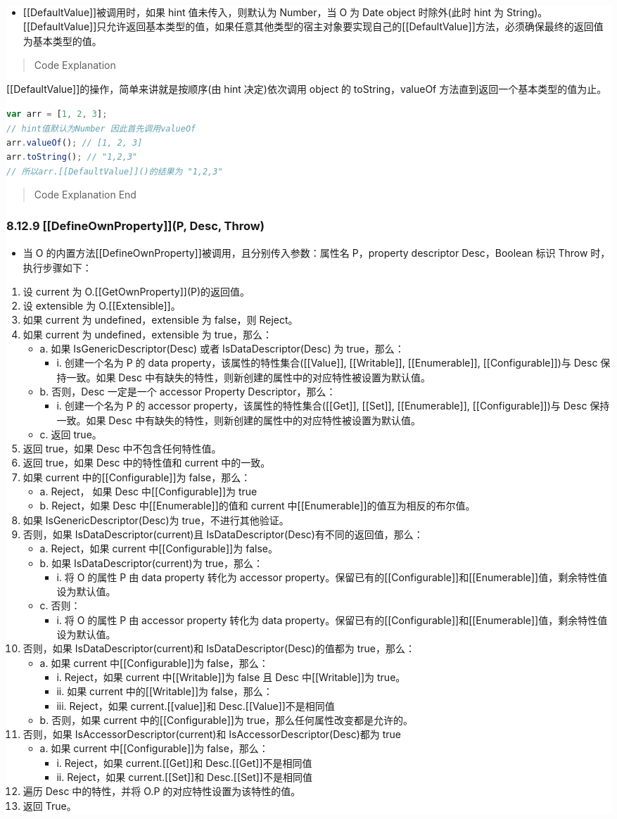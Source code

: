 -   [[DefaultValue]]被调用时，如果 hint 值未传入，则默认为 Number，当 O 为 Date object 时除外(此时 hint 为 String)。[[DefaultValue]]只允许返回基本类型的值，如果任意其他类型的宿主对象要实现自己的[[DefaultValue]]方法，必须确保最终的返回值为基本类型的值。

> Code Explanation

[[DefaultValue]]的操作，简单来讲就是按顺序(由 hint 决定)依次调用 object 的 toString，valueOf 方法直到返回一个基本类型的值为止。

```javascript
var arr = [1, 2, 3];
// hint值默认为Number 因此首先调用valueOf
arr.valueOf(); // [1, 2, 3]
arr.toString(); // "1,2,3"
// 所以arr.[[DefaultValue]]()的结果为 "1,2,3"
```

> Code Explanation End

### 8.12.9 [[DefineOwnProperty]](P, Desc, Throw)

-   当 O 的内置方法[[DefineOwnProperty]]被调用，且分别传入参数：属性名 P，property descriptor Desc，Boolean 标识 Throw 时，执行步骤如下：

1. 设 current 为 O.\[[GetOwnProperty]](P)的返回值。
2. 设 extensible 为 O.[[Extensible]]。
3. 如果 current 为 undefined，extensible 为 false，则 Reject。
4. 如果 current 为 undefined，extensible 为 true，那么：
    - a. 如果 IsGenericDescriptor(Desc) 或者 IsDataDescriptor(Desc) 为 true，那么：
        - i. 创建一个名为 P 的 data property，该属性的特性集合([[Value]], [[Writable]], [[Enumerable]], [[Configurable]])与 Desc 保持一致。如果 Desc 中有缺失的特性，则新创建的属性中的对应特性被设置为默认值。
    - b. 否则，Desc 一定是一个 accessor Property Descriptor，那么：
        - i. 创建一个名为 P 的 accessor property，该属性的特性集合([[Get]], [[Set]], [[Enumerable]], [[Configurable]])与 Desc 保持一致。如果 Desc 中有缺失的特性，则新创建的属性中的对应特性被设置为默认值。
    - c. 返回 true。
5. 返回 true，如果 Desc 中不包含任何特性值。
6. 返回 true，如果 Desc 中的特性值和 current 中的一致。
7. 如果 current 中的[[Configurable]]为 false，那么：
    - a. Reject， 如果 Desc 中[[Configurable]]为 true
    - b. Reject，如果 Desc 中[[Enumerable]]的值和 current 中[[Enumerable]]的值互为相反的布尔值。
8. 如果 IsGenericDescriptor(Desc)为 true，不进行其他验证。
9. 否则，如果 IsDataDescriptor(current)且 IsDataDescriptor(Desc)有不同的返回值，那么：
    - a. Reject，如果 current 中[[Configurable]]为 false。
    - b. 如果 IsDataDescriptor(current)为 true，那么：
        - i. 将 O 的属性 P 由 data property 转化为 accessor property。保留已有的[[Configurable]]和[[Enumerable]]值，剩余特性值设为默认值。
    - c. 否则：
        - i. 将 O 的属性 P 由 accessor property 转化为 data property。保留已有的[[Configurable]]和[[Enumerable]]值，剩余特性值设为默认值。
10. 否则，如果 IsDataDescriptor(current)和 IsDataDescriptor(Desc)的值都为 true，那么：
    - a. 如果 current 中[[Configurable]]为 false，那么：
        - i. Reject，如果 current 中[[Writable]]为 false 且 Desc 中[[Writable]]为 true。
        - ii. 如果 current 中的[[Writable]]为 false，那么：
        - iii. Reject，如果 current.[[value]]和 Desc.[[Value]]不是相同值
    - b. 否则，如果 current 中的[[Configurable]]为 true，那么任何属性改变都是允许的。
11. 否则，如果 IsAccessorDescriptor(current)和 IsAccessorDescriptor(Desc)都为 true
    - a. 如果 current 中[[Configurable]]为 false，那么：
        - i. Reject，如果 current.[[Get]]和 Desc.[[Get]]不是相同值
        - ii. Reject，如果 current.[[Set]]和 Desc.[[Set]]不是相同值
12. 遍历 Desc 中的特性，并将 O.P 的对应特性设置为该特性的值。
13. 返回 True。
